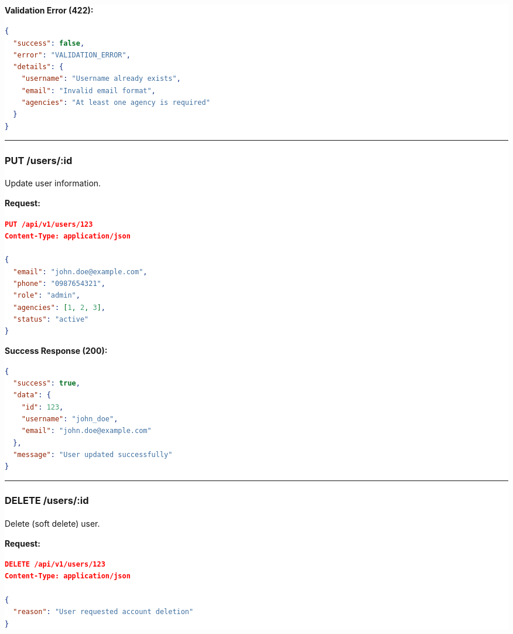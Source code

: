 **Validation Error (422):**
```json
{
  "success": false,
  "error": "VALIDATION_ERROR",
  "details": {
    "username": "Username already exists",
    "email": "Invalid email format",
    "agencies": "At least one agency is required"
  }
}
```

---

### PUT /users/:id

Update user information.

**Request:**
```json
PUT /api/v1/users/123
Content-Type: application/json

{
  "email": "john.doe@example.com",
  "phone": "0987654321",
  "role": "admin",
  "agencies": [1, 2, 3],
  "status": "active"
}
```

**Success Response (200):**
```json
{
  "success": true,
  "data": {
    "id": 123,
    "username": "john_doe",
    "email": "john.doe@example.com"
  },
  "message": "User updated successfully"
}
```

---

### DELETE /users/:id

Delete (soft delete) user.

**Request:**
```json
DELETE /api/v1/users/123
Content-Type: application/json

{
  "reason": "User requested account deletion"
}
```
